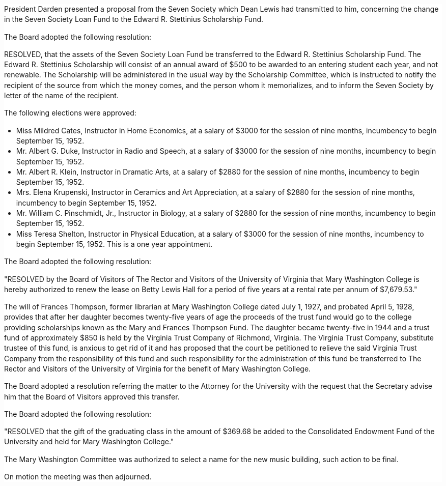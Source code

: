 President Darden presented a proposal from the Seven Society which Dean Lewis had transmitted to him, concerning the change in the Seven Society Loan Fund to the Edward R. Stettinius Scholarship Fund.

The Board adopted the following resolution:

RESOLVED, that the assets of the Seven Society Loan Fund be transferred to the Edward R. Stettinius Scholarship Fund. The Edward R. Stettinius Scholarship will consist of an annual award of $500 to be awarded to an entering student each year, and not renewable. The Scholarship will be administered in the usual way by the Scholarship Committee, which is instructed to notify the recipient of the source from which the money comes, and the person whom it memorializes, and to inform the Seven Society by letter of the name of the recipient.

The following elections were approved:

* Miss Mildred Cates, Instructor in Home Economics, at a salary of $3000 for the session of nine months, incumbency to begin September 15, 1952.
* Mr. Albert G. Duke, Instructor in Radio and Speech, at a salary of $3000 for the session of nine months, incumbency to begin September 15, 1952.
* Mr. Albert R. Klein, Instructor in Dramatic Arts, at a salary of $2880 for the session of nine months, incumbency to begin September 15, 1952.
* Mrs. Elena Krupenski, Instructor in Ceramics and Art Appreciation, at a salary of $2880 for the session of nine months, incumbency to begin September 15, 1952.
* Mr. William C. Pinschmidt, Jr., Instructor in Biology, at a salary of $2880 for the session of nine months, incumbency to begin September 15, 1952.
* Miss Teresa Shelton, Instructor in Physical Education, at a salary of $3000 for the session of nine months, incumbency to begin September 15, 1952. This is a one year appointment.

The Board adopted the following resolution:

"RESOLVED by the Board of Visitors of The Rector and Visitors of the University of Virginia that Mary Washington College is hereby authorized to renew the lease on Betty Lewis Hall for a period of five years at a rental rate per annum of $7,679.53."

The will of Frances Thompson, former librarian at Mary Washington College dated July 1, 1927, and probated April 5, 1928, provides that after her daughter becomes twenty-five years of age the proceeds of the trust fund would go to the college providing scholarships known as the Mary and Frances Thompson Fund. The daughter became twenty-five in 1944 and a trust fund of approximately $850 is held by the Virginia Trust Company of Richmond, Virginia. The Virginia Trust Company, substitute trustee of this fund, is anxious to get rid of it and has proposed that the court be petitioned to relieve the said Virginia Trust Company from the responsibility of this fund and such responsibility for the administration of this fund be transferred to The Rector and Visitors of the University of Virginia for the benefit of Mary Washington College.

The Board adopted a resolution referring the matter to the Attorney for the University with the request that the Secretary advise him that the Board of Visitors approved this transfer.

The Board adopted the following resolution:

"RESOLVED that the gift of the graduating class in the amount of $369.68 be added to the Consolidated Endowment Fund of the University and held for Mary Washington College."

The Mary Washington Committee was authorized to select a name for the new music building, such action to be final.

On motion the meeting was then adjourned.
